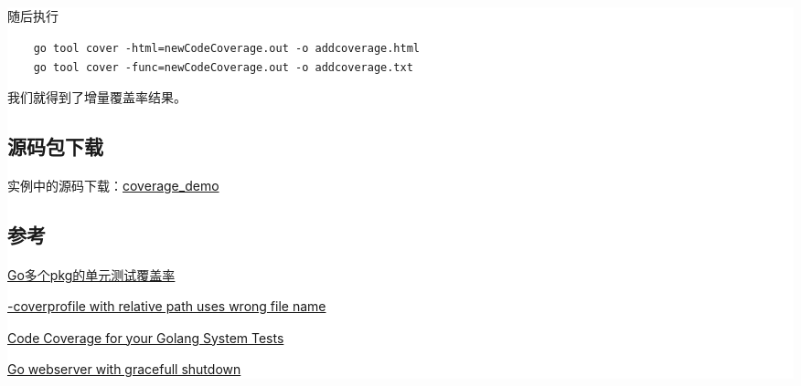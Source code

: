 随后执行

```
	go tool cover -html=newCodeCoverage.out -o addcoverage.html
	go tool cover -func=newCodeCoverage.out -o addcoverage.txt
```

我们就得到了增量覆盖率结果。





## 源码包下载

实例中的源码下载：[coverage_demo](/linkimage/gocoverage/coverage_demo.zip)



## 参考

[Go多个pkg的单元测试覆盖率](http://singlecool.com/2017/06/11/golang-test/)

[-coverprofile with relative path uses wrong file name](https://github.com/golang/go/issues/22430)

[Code Coverage for your Golang System Tests](https://www.elastic.co/cn/blog/code-coverage-for-your-golang-system-tests)

[Go webserver with gracefull shutdown](https://marcofranssen.nl/go-webserver-with-gracefull-shutdown/)